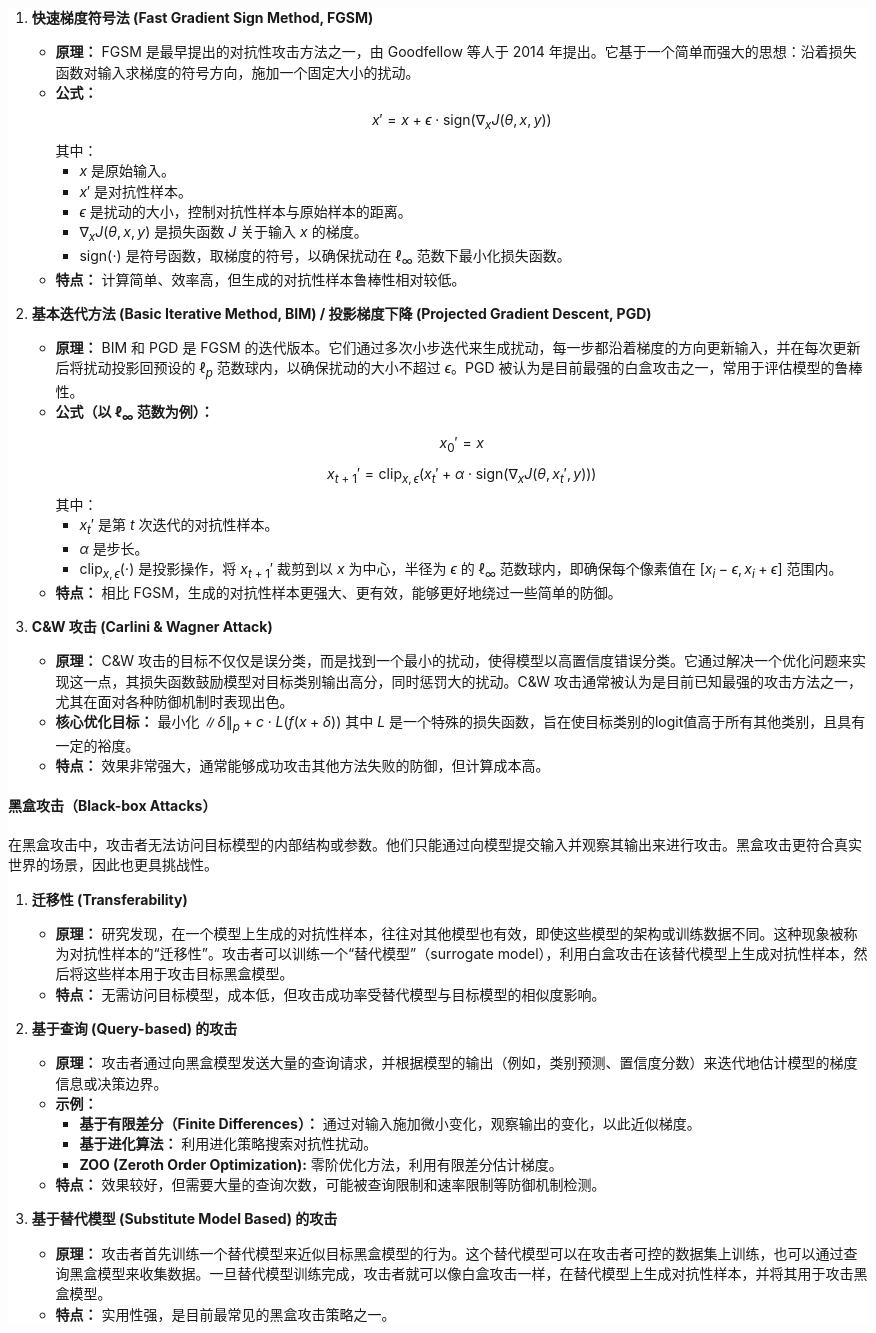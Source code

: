 1.  **快速梯度符号法 (Fast Gradient Sign Method, FGSM)**
    *   **原理：** FGSM 是最早提出的对抗性攻击方法之一，由 Goodfellow 等人于 2014 年提出。它基于一个简单而强大的思想：沿着损失函数对输入求梯度的符号方向，施加一个固定大小的扰动。
    *   **公式：**
        $$ x' = x + \epsilon \cdot \text{sign}(\nabla_x J(\theta, x, y)) $$
        其中：
        *   $x$ 是原始输入。
        *   $x'$ 是对抗性样本。
        *   $\epsilon$ 是扰动的大小，控制对抗性样本与原始样本的距离。
        *   $\nabla_x J(\theta, x, y)$ 是损失函数 $J$ 关于输入 $x$ 的梯度。
        *   $\text{sign}(\cdot)$ 是符号函数，取梯度的符号，以确保扰动在 $\ell_\infty$ 范数下最小化损失函数。
    *   **特点：** 计算简单、效率高，但生成的对抗性样本鲁棒性相对较低。

2.  **基本迭代方法 (Basic Iterative Method, BIM) / 投影梯度下降 (Projected Gradient Descent, PGD)**
    *   **原理：** BIM 和 PGD 是 FGSM 的迭代版本。它们通过多次小步迭代来生成扰动，每一步都沿着梯度的方向更新输入，并在每次更新后将扰动投影回预设的 $\ell_p$ 范数球内，以确保扰动的大小不超过 $\epsilon$。PGD 被认为是目前最强的白盒攻击之一，常用于评估模型的鲁棒性。
    *   **公式（以 $\ell_\infty$ 范数为例）：**
        $$ x_0' = x $$
        $$ x_{t+1}' = \text{clip}_{x, \epsilon}(x_t' + \alpha \cdot \text{sign}(\nabla_x J(\theta, x_t', y))) $$
        其中：
        *   $x_t'$ 是第 $t$ 次迭代的对抗性样本。
        *   $\alpha$ 是步长。
        *   $\text{clip}_{x, \epsilon}(\cdot)$ 是投影操作，将 $x_{t+1}'$ 裁剪到以 $x$ 为中心，半径为 $\epsilon$ 的 $\ell_\infty$ 范数球内，即确保每个像素值在 $[x_i - \epsilon, x_i + \epsilon]$ 范围内。
    *   **特点：** 相比 FGSM，生成的对抗性样本更强大、更有效，能够更好地绕过一些简单的防御。

3.  **C&W 攻击 (Carlini & Wagner Attack)**
    *   **原理：** C&W 攻击的目标不仅仅是误分类，而是找到一个最小的扰动，使得模型以高置信度错误分类。它通过解决一个优化问题来实现这一点，其损失函数鼓励模型对目标类别输出高分，同时惩罚大的扰动。C&W 攻击通常被认为是目前已知最强的攻击方法之一，尤其在面对各种防御机制时表现出色。
    *   **核心优化目标：**
        最小化 $\|\delta\|_p + c \cdot L(f(x+\delta))$
        其中 $L$ 是一个特殊的损失函数，旨在使目标类别的logit值高于所有其他类别，且具有一定的裕度。
    *   **特点：** 效果非常强大，通常能够成功攻击其他方法失败的防御，但计算成本高。

#### 黑盒攻击（Black-box Attacks）

在黑盒攻击中，攻击者无法访问目标模型的内部结构或参数。他们只能通过向模型提交输入并观察其输出来进行攻击。黑盒攻击更符合真实世界的场景，因此也更具挑战性。

1.  **迁移性 (Transferability)**
    *   **原理：** 研究发现，在一个模型上生成的对抗性样本，往往对其他模型也有效，即使这些模型的架构或训练数据不同。这种现象被称为对抗性样本的“迁移性”。攻击者可以训练一个“替代模型”（surrogate model），利用白盒攻击在该替代模型上生成对抗性样本，然后将这些样本用于攻击目标黑盒模型。
    *   **特点：** 无需访问目标模型，成本低，但攻击成功率受替代模型与目标模型的相似度影响。

2.  **基于查询 (Query-based) 的攻击**
    *   **原理：** 攻击者通过向黑盒模型发送大量的查询请求，并根据模型的输出（例如，类别预测、置信度分数）来迭代地估计模型的梯度信息或决策边界。
    *   **示例：**
        *   **基于有限差分（Finite Differences）：** 通过对输入施加微小变化，观察输出的变化，以此近似梯度。
        *   **基于进化算法：** 利用进化策略搜索对抗性扰动。
        *   **ZOO (Zeroth Order Optimization):** 零阶优化方法，利用有限差分估计梯度。
    *   **特点：** 效果较好，但需要大量的查询次数，可能被查询限制和速率限制等防御机制检测。

3.  **基于替代模型 (Substitute Model Based) 的攻击**
    *   **原理：** 攻击者首先训练一个替代模型来近似目标黑盒模型的行为。这个替代模型可以在攻击者可控的数据集上训练，也可以通过查询黑盒模型来收集数据。一旦替代模型训练完成，攻击者就可以像白盒攻击一样，在替代模型上生成对抗性样本，并将其用于攻击黑盒模型。
    *   **特点：** 实用性强，是目前最常见的黑盒攻击策略之一。
